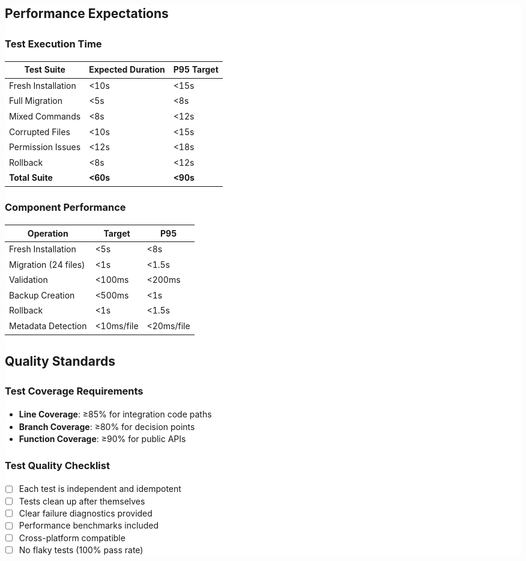 ## Performance Expectations

### Test Execution Time

| Test Suite | Expected Duration | P95 Target |
|------------|------------------|------------|
| Fresh Installation | <10s | <15s |
| Full Migration | <5s | <8s |
| Mixed Commands | <8s | <12s |
| Corrupted Files | <10s | <15s |
| Permission Issues | <12s | <18s |
| Rollback | <8s | <12s |
| **Total Suite** | **<60s** | **<90s** |

### Component Performance

| Operation | Target | P95 |
|-----------|--------|-----|
| Fresh Installation | <5s | <8s |
| Migration (24 files) | <1s | <1.5s |
| Validation | <100ms | <200ms |
| Backup Creation | <500ms | <1s |
| Rollback | <1s | <1.5s |
| Metadata Detection | <10ms/file | <20ms/file |

## Quality Standards

### Test Coverage Requirements

- **Line Coverage**: ≥85% for integration code paths
- **Branch Coverage**: ≥80% for decision points
- **Function Coverage**: ≥90% for public APIs

### Test Quality Checklist

- [ ] Each test is independent and idempotent
- [ ] Tests clean up after themselves
- [ ] Clear failure diagnostics provided
- [ ] Performance benchmarks included
- [ ] Cross-platform compatible
- [ ] No flaky tests (100% pass rate)
